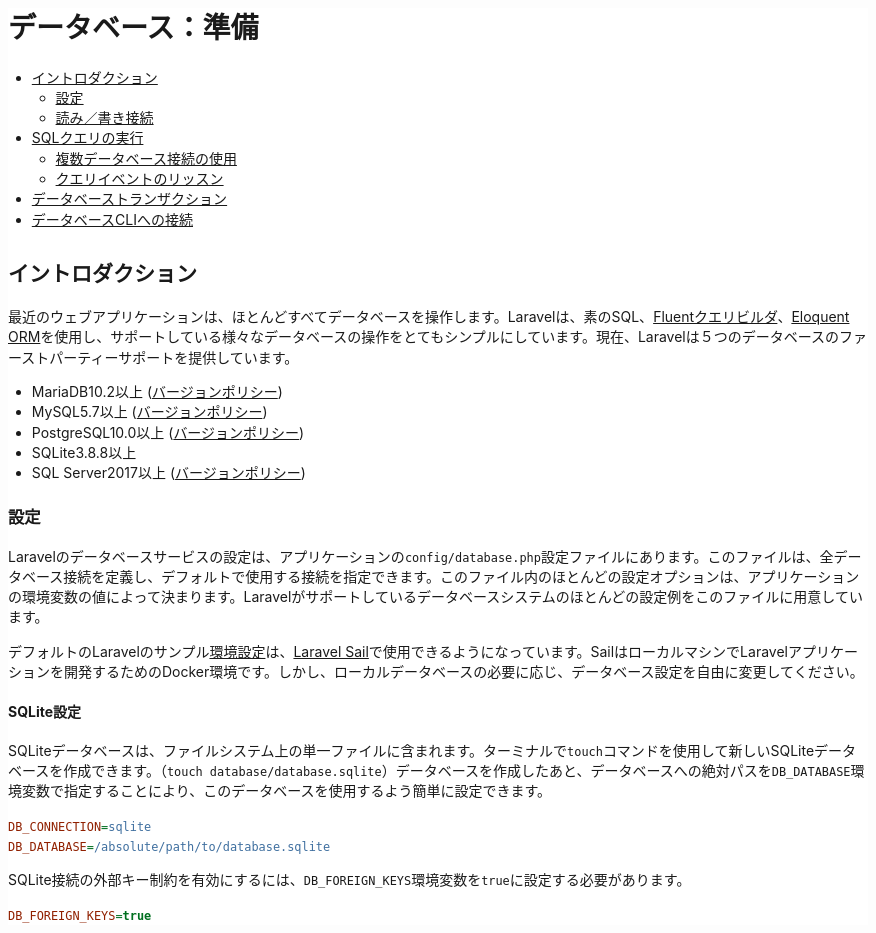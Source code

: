 # データベース：準備

- [イントロダクション](#introduction)
    - [設定](#configuration)
    - [読み／書き接続](#read-and-write-connections)
- [SQLクエリの実行](#running-queries)
    - [複数データベース接続の使用](#using-multiple-database-connections)
    - [クエリイベントのリッスン](#listening-for-query-events)
- [データベーストランザクション](#database-transactions)
- [データベースCLIへの接続](#connecting-to-the-database-cli)

<a name="introduction"></a>
## イントロダクション

最近のウェブアプリケーションは、ほとんどすべてデータベースを操作します。Laravelは、素のSQL、[Fluentクエリビルダ](/docs/{{version}}/queries)、[Eloquent ORM](/docs/{{version}}/eloquent)を使用し、サポートしている様々なデータベースの操作をとてもシンプルにしています。現在、Laravelは５つのデータベースのファーストパーティーサポートを提供しています。

<div class="content-list" markdown="1">

- MariaDB10.2以上 ([バージョンポリシー](https://mariadb.org/about/#maintenance-policy))
- MySQL5.7以上 ([バージョンポリシー](https://en.wikipedia.org/wiki/MySQL#Release_history))
- PostgreSQL10.0以上 ([バージョンポリシー](https://www.postgresql.org/support/versioning/))
- SQLite3.8.8以上
- SQL Server2017以上 ([バージョンポリシー](https://docs.microsoft.com/en-us/lifecycle/products/?products=sql-server))

</div>

<a name="configuration"></a>
### 設定

Laravelのデータベースサービスの設定は、アプリケーションの`config/database.php`設定ファイルにあります。このファイルは、全データベース接続を定義し、デフォルトで使用する接続を指定できます。このファイル内のほとんどの設定オプションは、アプリケーションの環境変数の値によって決まります。Laravelがサポートしているデータベースシステムのほとんどの設定例をこのファイルに用意しています。

デフォルトのLaravelのサンプル[環境設定](/docs/{{version}}/configuration#environment-configuration)は、[Laravel Sail](/docs/{{version}}/sail)で使用できるようになっています。SailはローカルマシンでLaravelアプリケーションを開発するためのDocker環境です。しかし、ローカルデータベースの必要に応じ、データベース設定を自由に変更してください。

<a name="sqlite-configuration"></a>
#### SQLite設定

SQLiteデータベースは、ファイルシステム上の単一ファイルに含まれます。ターミナルで`touch`コマンドを使用して新しいSQLiteデータベースを作成できます。（`touch database/database.sqlite`）データベースを作成したあと、データベースへの絶対パスを`DB_DATABASE`環境変数で指定することにより、このデータベースを使用するよう簡単に設定できます。

```ini
DB_CONNECTION=sqlite
DB_DATABASE=/absolute/path/to/database.sqlite
```

SQLite接続の外部キー制約を有効にするには、`DB_FOREIGN_KEYS`環境変数を`true`に設定する必要があります。

```ini
DB_FOREIGN_KEYS=true
```
